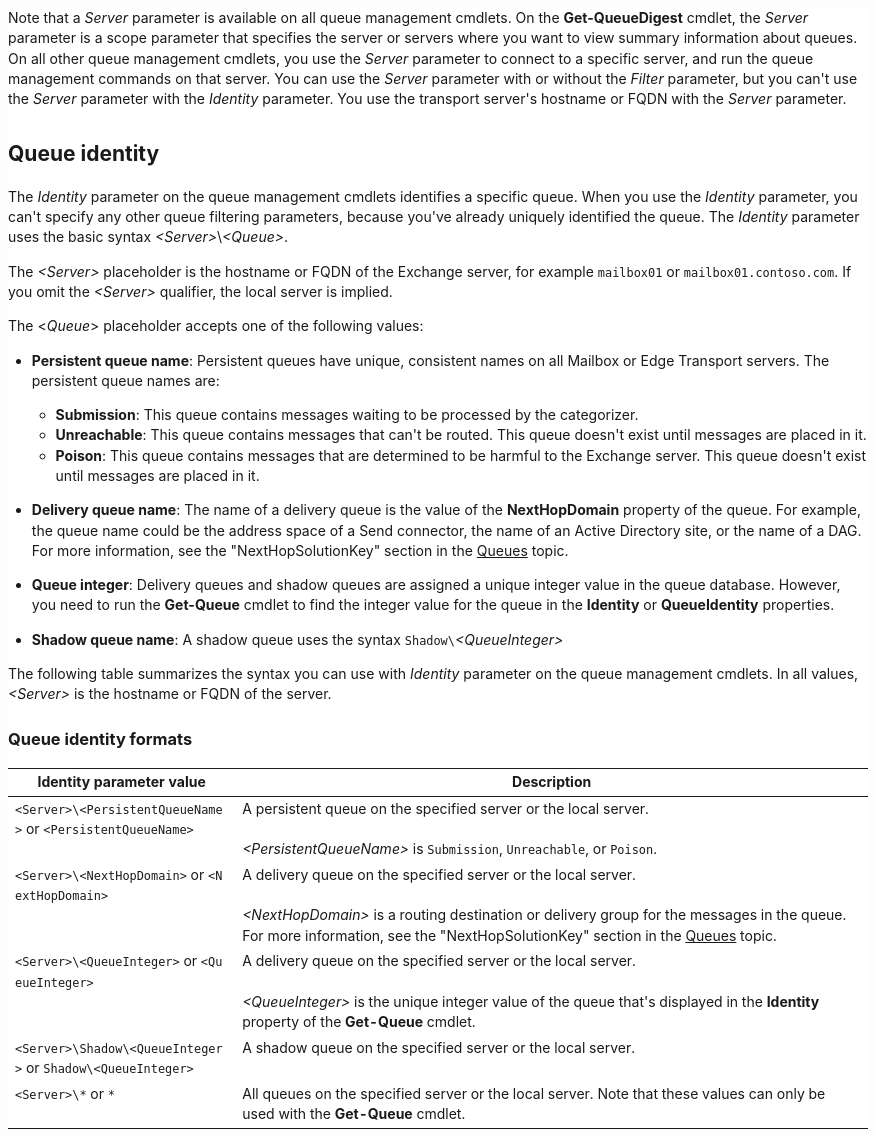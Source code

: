 Note that a _Server_ parameter is available on all queue management cmdlets. On the **Get-QueueDigest** cmdlet, the _Server_ parameter is a scope parameter that specifies the server or servers where you want to view summary information about queues. On all other queue management cmdlets, you use the _Server_ parameter to connect to a specific server, and run the queue management commands on that server. You can use the _Server_ parameter with or without the _Filter_ parameter, but you can't use the _Server_ parameter with the _Identity_ parameter. You use the transport server's hostname or FQDN with the _Server_ parameter.

## Queue identity

The _Identity_ parameter on the queue management cmdlets identifies a specific queue. When you use the _Identity_ parameter, you can't specify any other queue filtering parameters, because you've already uniquely identified the queue. The _Identity_ parameter uses the basic syntax _\<Server\>_\\_\<Queue\>_.

The _\<Server\>_ placeholder is the hostname or FQDN of the Exchange server, for example `mailbox01` or `mailbox01.contoso.com`. If you omit the _\<Server\>_ qualifier, the local server is implied.

The \<_Queue_\> placeholder accepts one of the following values:

- **Persistent queue name**: Persistent queues have unique, consistent names on all Mailbox or Edge Transport servers. The persistent queue names are:

  - **Submission**: This queue contains messages waiting to be processed by the categorizer.
  - **Unreachable**: This queue contains messages that can't be routed. This queue doesn't exist until messages are placed in it.
  - **Poison**: This queue contains messages that are determined to be harmful to the Exchange server. This queue doesn't exist until messages are placed in it.

- **Delivery queue name**: The name of a delivery queue is the value of the **NextHopDomain** property of the queue. For example, the queue name could be the address space of a Send connector, the name of an Active Directory site, or the name of a DAG. For more information, see the "NextHopSolutionKey" section in the [Queues](queues-exchange-2013-help.md) topic.

- **Queue integer**: Delivery queues and shadow queues are assigned a unique integer value in the queue database. However, you need to run the **Get-Queue** cmdlet to find the integer value for the queue in the **Identity** or **QueueIdentity** properties.

- **Shadow queue name**: A shadow queue uses the syntax `Shadow\`_\<QueueInteger\>_

The following table summarizes the syntax you can use with _Identity_ parameter on the queue management cmdlets. In all values, _\<Server\>_ is the hostname or FQDN of the server.

### Queue identity formats

|Identity parameter value|Description|
|---|---|
|`<Server>\<PersistentQueueName>` or `<PersistentQueueName>`|A persistent queue on the specified server or the local server. <br/><br/> _\<PersistentQueueName\>_ is `Submission`, `Unreachable`, or `Poison`.|
|`<Server>\<NextHopDomain>` or `<NextHopDomain>`|A delivery queue on the specified server or the local server. <br/><br/> _\<NextHopDomain\>_ is a routing destination or delivery group for the messages in the queue. For more information, see the "NextHopSolutionKey" section in the [Queues](queues-exchange-2013-help.md) topic.|
|`<Server>\<QueueInteger>` or `<QueueInteger>`|A delivery queue on the specified server or the local server. <br/><br/> _\<QueueInteger\>_ is the unique integer value of the queue that's displayed in the **Identity** property of the **Get-Queue** cmdlet.|
|`<Server>\Shadow\<QueueInteger>` or `Shadow\<QueueInteger>`|A shadow queue on the specified server or the local server.|
|`<Server>\*` or `*`|All queues on the specified server or the local server. Note that these values can only be used with the **Get-Queue** cmdlet.|
